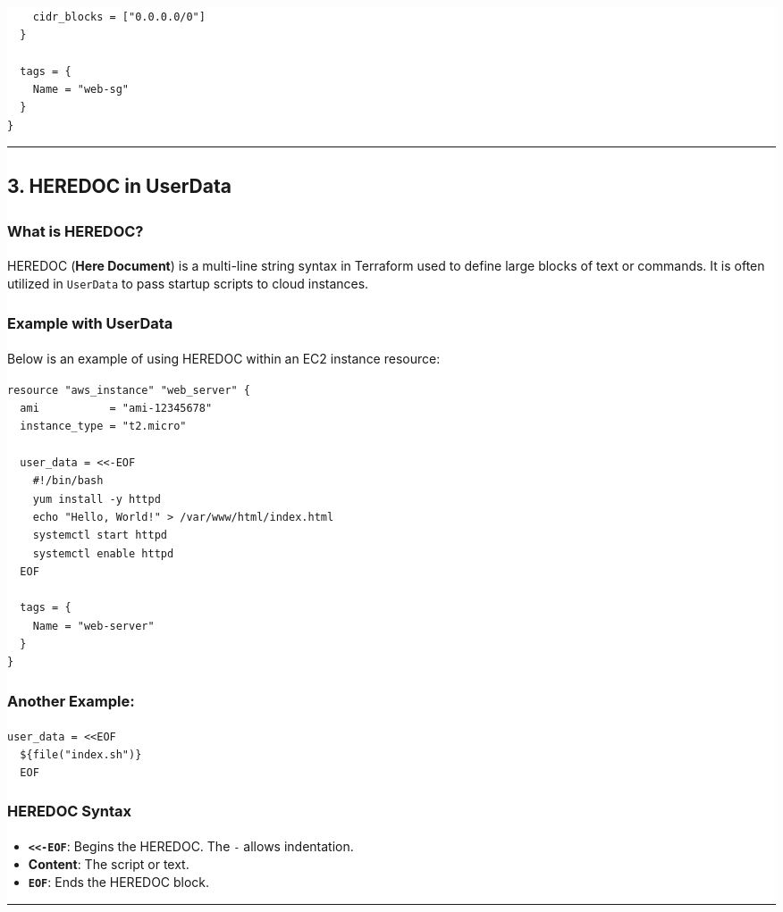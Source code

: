 ```hcl
    cidr_blocks = ["0.0.0.0/0"]
  }

  tags = {
    Name = "web-sg"
  }
}
```

---

## 3. HEREDOC in UserData

### What is HEREDOC?
HEREDOC (**Here Document**) is a multi-line string syntax in Terraform used to define large blocks of text or commands. It is often utilized in `UserData` to pass startup scripts to cloud instances.

### Example with UserData
Below is an example of using HEREDOC within an EC2 instance resource:

```hcl
resource "aws_instance" "web_server" {
  ami           = "ami-12345678"
  instance_type = "t2.micro"

  user_data = <<-EOF
    #!/bin/bash
    yum install -y httpd
    echo "Hello, World!" > /var/www/html/index.html
    systemctl start httpd
    systemctl enable httpd
  EOF

  tags = {
    Name = "web-server"
  }
}
```

### Another Example:

```
user_data = <<EOF
  ${file("index.sh")}
  EOF
```

### HEREDOC Syntax
- **`<<-EOF`**: Begins the HEREDOC. The `-` allows indentation.
- **Content**: The script or text.
- **`EOF`**: Ends the HEREDOC block.

---